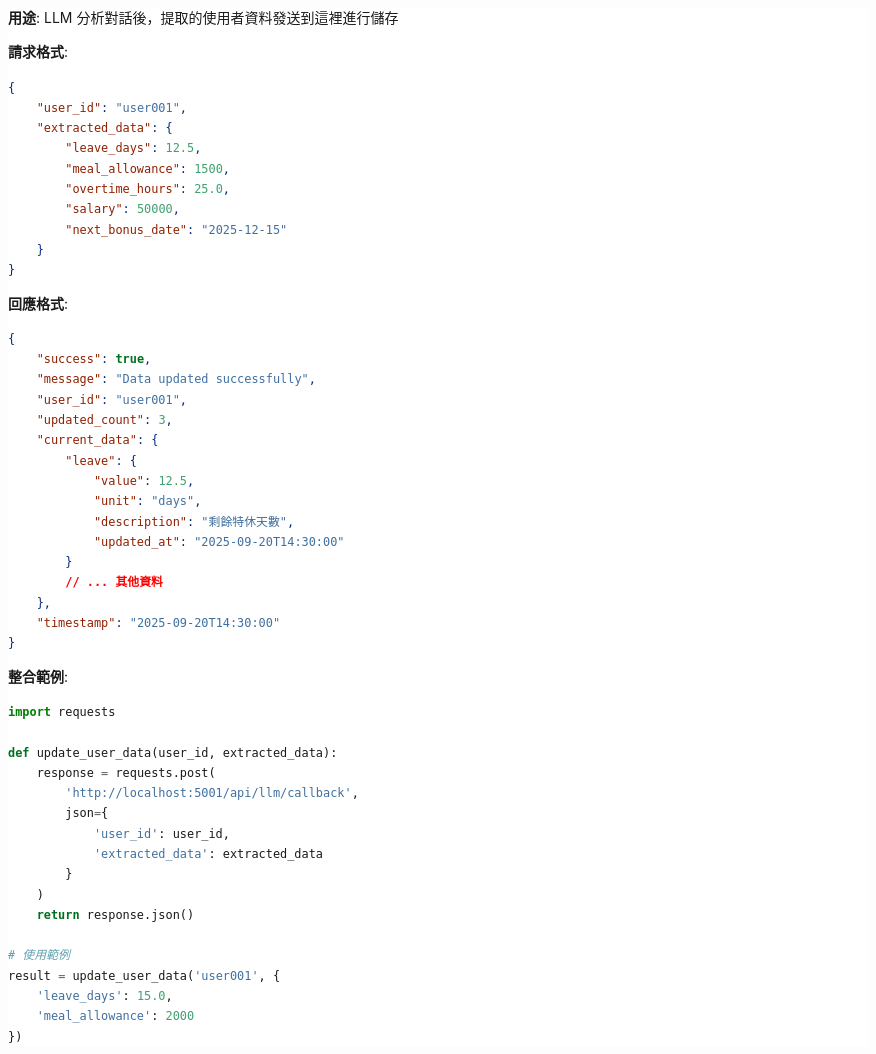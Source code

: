 **用途**: LLM 分析對話後，提取的使用者資料發送到這裡進行儲存

**請求格式**:
```json
{
    "user_id": "user001",
    "extracted_data": {
        "leave_days": 12.5,
        "meal_allowance": 1500,
        "overtime_hours": 25.0,
        "salary": 50000,
        "next_bonus_date": "2025-12-15"
    }
}
```

**回應格式**:
```json
{
    "success": true,
    "message": "Data updated successfully",
    "user_id": "user001",
    "updated_count": 3,
    "current_data": {
        "leave": {
            "value": 12.5,
            "unit": "days",
            "description": "剩餘特休天數",
            "updated_at": "2025-09-20T14:30:00"
        }
        // ... 其他資料
    },
    "timestamp": "2025-09-20T14:30:00"
}
```

**整合範例**:
```python
import requests

def update_user_data(user_id, extracted_data):
    response = requests.post(
        'http://localhost:5001/api/llm/callback',
        json={
            'user_id': user_id,
            'extracted_data': extracted_data
        }
    )
    return response.json()

# 使用範例
result = update_user_data('user001', {
    'leave_days': 15.0,
    'meal_allowance': 2000
})
```
